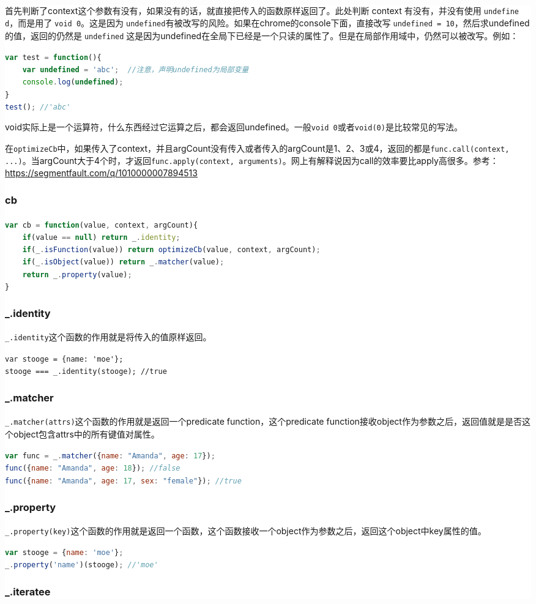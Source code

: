 首先判断了context这个参数有没有，如果没有的话，就直接把传入的函数原样返回了。此处判断 context 有没有，并没有使用 `undefined`，而是用了 `void 0`。这是因为 `undefined`有被改写的风险。如果在chrome的console下面，直接改写 `undefined = 10`，然后求undefined的值，返回的仍然是 `undefined` 这是因为undefined在全局下已经是一个只读的属性了。但是在局部作用域中，仍然可以被改写。例如：

```javascript
var test = function(){
	var undefined = 'abc';  //注意，声明undefined为局部变量
	console.log(undefined);
}
test(); //'abc'
```

void实际上是一个运算符，什么东西经过它运算之后，都会返回undefined。一般`void 0`或者`void(0)`是比较常见的写法。

在`optimizeCb`中，如果传入了context，并且argCount没有传入或者传入的argCount是1、2、3或4，返回的都是`func.call(context, ...)`。当argCount大于4个时，才返回`func.apply(context, arguments)`。网上有解释说因为call的效率要比apply高很多。参考：https://segmentfault.com/q/1010000007894513

### cb

```javascript
var cb = function(value, context, argCount){
	if(value == null) return _.identity;
	if(_.isFunction(value)) return optimizeCb(value, context, argCount);
	if(_.isObject(value)) return _.matcher(value);
	return _.property(value);
}
```

### _.identity

`_.identity`这个函数的作用就是将传入的值原样返回。
```
var stooge = {name: 'moe'};
stooge === _.identity(stooge); //true
```

### _.matcher

`_.matcher(attrs)`这个函数的作用就是返回一个predicate function，这个predicate function接收object作为参数之后，返回值就是是否这个object包含attrs中的所有键值对属性。
```javascript
var func = _.matcher({name: "Amanda", age: 17});
func({name: "Amanda", age: 18}); //false
func({name: "Amanda", age: 17, sex: "female"}); //true
```

### _.property

`_.property(key)`这个函数的作用就是返回一个函数，这个函数接收一个object作为参数之后，返回这个object中key属性的值。
```javascript
var stooge = {name: 'moe'};
_.property('name')(stooge); //'moe'
```

### _.iteratee
